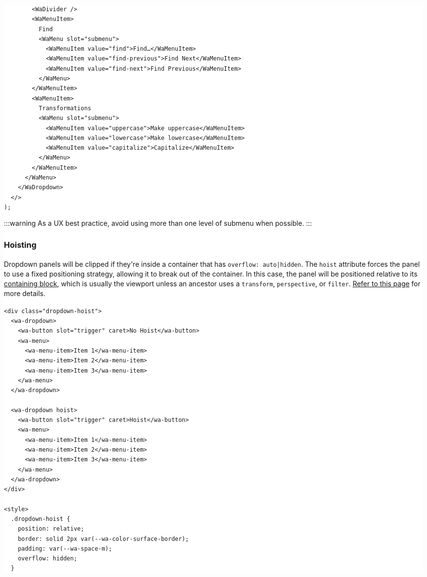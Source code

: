 ```jsx:react
        <WaDivider />
        <WaMenuItem>
          Find
          <WaMenu slot="submenu">
            <WaMenuItem value="find">Find…</WaMenuItem>
            <WaMenuItem value="find-previous">Find Next</WaMenuItem>
            <WaMenuItem value="find-next">Find Previous</WaMenuItem>
          </WaMenu>
        </WaMenuItem>
        <WaMenuItem>
          Transformations
          <WaMenu slot="submenu">
            <WaMenuItem value="uppercase">Make uppercase</WaMenuItem>
            <WaMenuItem value="lowercase">Make lowercase</WaMenuItem>
            <WaMenuItem value="capitalize">Capitalize</WaMenuItem>
          </WaMenu>
        </WaMenuItem>
      </WaMenu>
    </WaDropdown>
  </>
);
```

:::warning
As a UX best practice, avoid using more than one level of submenu when possible.
:::

### Hoisting

Dropdown panels will be clipped if they're inside a container that has `overflow: auto|hidden`. The `hoist` attribute forces the panel to use a fixed positioning strategy, allowing it to break out of the container. In this case, the panel will be positioned relative to its [containing block](https://developer.mozilla.org/en-US/docs/Web/CSS/Containing_block#Identifying_the_containing_block), which is usually the viewport unless an ancestor uses a `transform`, `perspective`, or `filter`. [Refer to this page](https://developer.mozilla.org/en-US/docs/Web/CSS/position#fixed) for more details.

```html:preview
<div class="dropdown-hoist">
  <wa-dropdown>
    <wa-button slot="trigger" caret>No Hoist</wa-button>
    <wa-menu>
      <wa-menu-item>Item 1</wa-menu-item>
      <wa-menu-item>Item 2</wa-menu-item>
      <wa-menu-item>Item 3</wa-menu-item>
    </wa-menu>
  </wa-dropdown>

  <wa-dropdown hoist>
    <wa-button slot="trigger" caret>Hoist</wa-button>
    <wa-menu>
      <wa-menu-item>Item 1</wa-menu-item>
      <wa-menu-item>Item 2</wa-menu-item>
      <wa-menu-item>Item 3</wa-menu-item>
    </wa-menu>
  </wa-dropdown>
</div>

<style>
  .dropdown-hoist {
    position: relative;
    border: solid 2px var(--wa-color-surface-border);
    padding: var(--wa-space-m);
    overflow: hidden;
  }
```